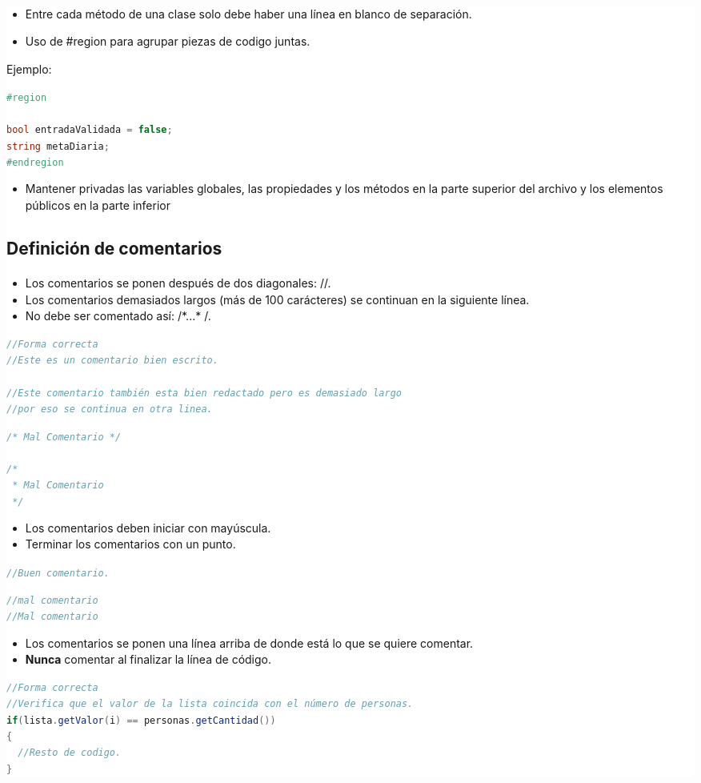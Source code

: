 - Entre cada método de una clase solo debe haber una línea en blanco de separación.

- Uso de #region para agrupar piezas de codigo juntas.

Ejemplo:

~~~ c#
#region

bool entradaValidada = false;
string metaDiaria;
#endregion
~~~

- Mantener privadas las variables globales, las propiedades y los métodos en la parte superior del archivo y los elementos públicos en la parte inferior

## Definición de comentarios

- Los comentarios se ponen después de dos diagonales: //.
- Los comentarios demasiados largos (más de 100 carácteres) se continuan en la siguiente línea.
- No debe ser comentado así: /\*...* /.

~~~ c#
//Forma correcta
//Este es un comentario bien escrito.

//Este comentario también esta bien redactado pero es demasiado largo
//por eso se continua en otra linea.
~~~

~~~ c#
/* Mal Comentario */

/*
 * Mal Comentario
 */
~~~

- Los comentarios deben iniciar con mayúscula.
- Terminar los comentarios con un punto.

~~~ c#
//Buen comentario.
~~~

~~~ c#
//mal comentario
//Mal comentario
~~~

- Los comentarios se ponen una línea arriba de donde está lo que se quiere comentar.
- __Nunca__ comentar al finalizar la línea de código.

~~~ c#
//Forma correcta
//Verifica que el valor de la lista coincida con el número de personas.
if(lista.getValor(i) == personas.getCantidad())
{
  //Resto de codigo.
}
~~~
